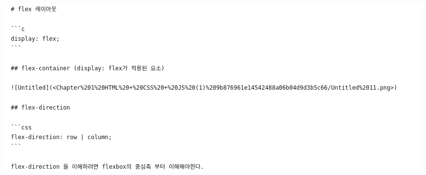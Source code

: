       # flex 레이아웃

      ```c
      display: flex;
      ```

      ## flex-container (display: flex가 적용된 요소)

      ![Untitled](<Chapter%201%20HTML%20+%20CSS%20+%20JS%20(1)%209b876961e14542488a06b04d9d3b5c66/Untitled%2011.png>)

      ## flex-direction

      ```css
      flex-direction: row | column;
      ```

      flex-direction 을 이해하려면 flexbox의 중심축 부터 이해해야한다.